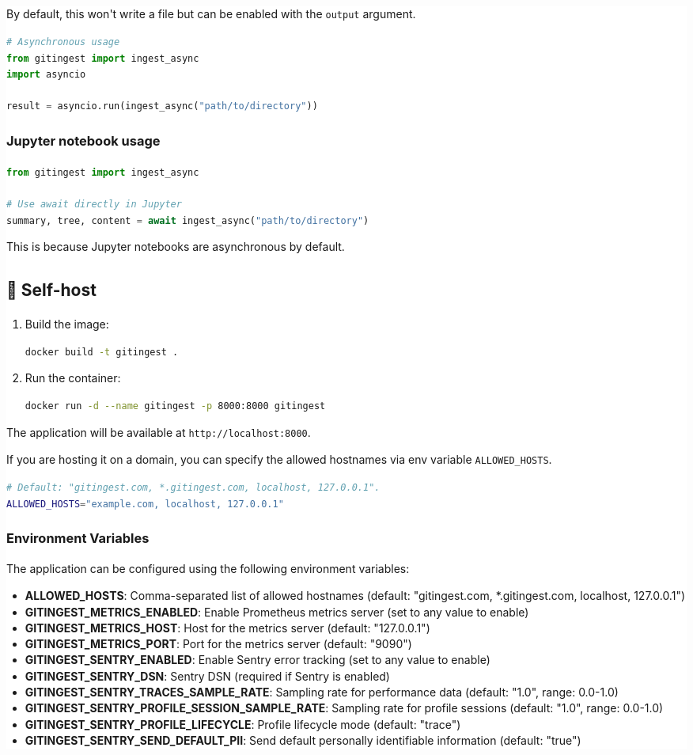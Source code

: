 By default, this won't write a file but can be enabled with the `output` argument.

```python
# Asynchronous usage
from gitingest import ingest_async
import asyncio

result = asyncio.run(ingest_async("path/to/directory"))
```

### Jupyter notebook usage

```python
from gitingest import ingest_async

# Use await directly in Jupyter
summary, tree, content = await ingest_async("path/to/directory")

```

This is because Jupyter notebooks are asynchronous by default.

## 🐳 Self-host

1. Build the image:

   ``` bash
   docker build -t gitingest .
   ```

2. Run the container:

   ``` bash
   docker run -d --name gitingest -p 8000:8000 gitingest
   ```

The application will be available at `http://localhost:8000`.

If you are hosting it on a domain, you can specify the allowed hostnames via env variable `ALLOWED_HOSTS`.

   ```bash
   # Default: "gitingest.com, *.gitingest.com, localhost, 127.0.0.1".
   ALLOWED_HOSTS="example.com, localhost, 127.0.0.1"
   ```

### Environment Variables

The application can be configured using the following environment variables:

- **ALLOWED_HOSTS**: Comma-separated list of allowed hostnames (default: "gitingest.com, *.gitingest.com, localhost, 127.0.0.1")
- **GITINGEST_METRICS_ENABLED**: Enable Prometheus metrics server (set to any value to enable)
- **GITINGEST_METRICS_HOST**: Host for the metrics server (default: "127.0.0.1")
- **GITINGEST_METRICS_PORT**: Port for the metrics server (default: "9090")
- **GITINGEST_SENTRY_ENABLED**: Enable Sentry error tracking (set to any value to enable)
- **GITINGEST_SENTRY_DSN**: Sentry DSN (required if Sentry is enabled)
- **GITINGEST_SENTRY_TRACES_SAMPLE_RATE**: Sampling rate for performance data (default: "1.0", range: 0.0-1.0)
- **GITINGEST_SENTRY_PROFILE_SESSION_SAMPLE_RATE**: Sampling rate for profile sessions (default: "1.0", range: 0.0-1.0)
- **GITINGEST_SENTRY_PROFILE_LIFECYCLE**: Profile lifecycle mode (default: "trace")
- **GITINGEST_SENTRY_SEND_DEFAULT_PII**: Send default personally identifiable information (default: "true")
